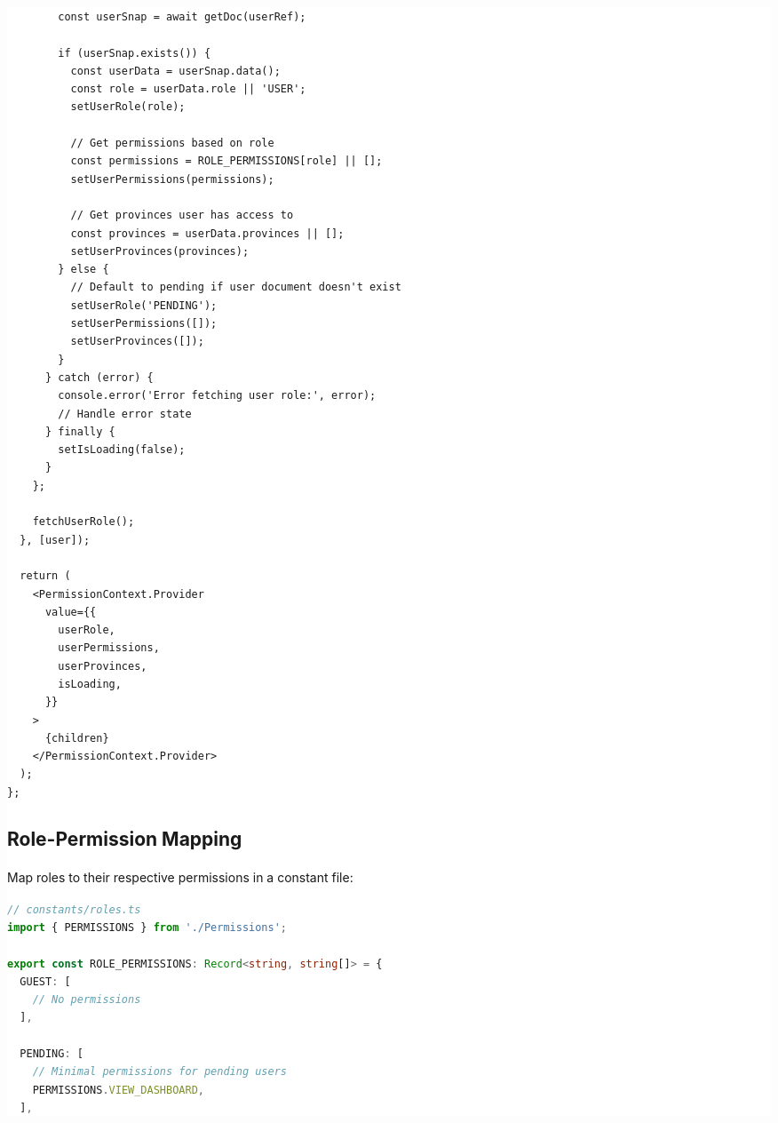 ```tsx
        const userSnap = await getDoc(userRef);

        if (userSnap.exists()) {
          const userData = userSnap.data();
          const role = userData.role || 'USER';
          setUserRole(role);

          // Get permissions based on role
          const permissions = ROLE_PERMISSIONS[role] || [];
          setUserPermissions(permissions);

          // Get provinces user has access to
          const provinces = userData.provinces || [];
          setUserProvinces(provinces);
        } else {
          // Default to pending if user document doesn't exist
          setUserRole('PENDING');
          setUserPermissions([]);
          setUserProvinces([]);
        }
      } catch (error) {
        console.error('Error fetching user role:', error);
        // Handle error state
      } finally {
        setIsLoading(false);
      }
    };

    fetchUserRole();
  }, [user]);

  return (
    <PermissionContext.Provider
      value={{
        userRole,
        userPermissions,
        userProvinces,
        isLoading,
      }}
    >
      {children}
    </PermissionContext.Provider>
  );
};
```

## Role-Permission Mapping

Map roles to their respective permissions in a constant file:

```typescript
// constants/roles.ts
import { PERMISSIONS } from './Permissions';

export const ROLE_PERMISSIONS: Record<string, string[]> = {
  GUEST: [
    // No permissions
  ],

  PENDING: [
    // Minimal permissions for pending users
    PERMISSIONS.VIEW_DASHBOARD,
  ],
```